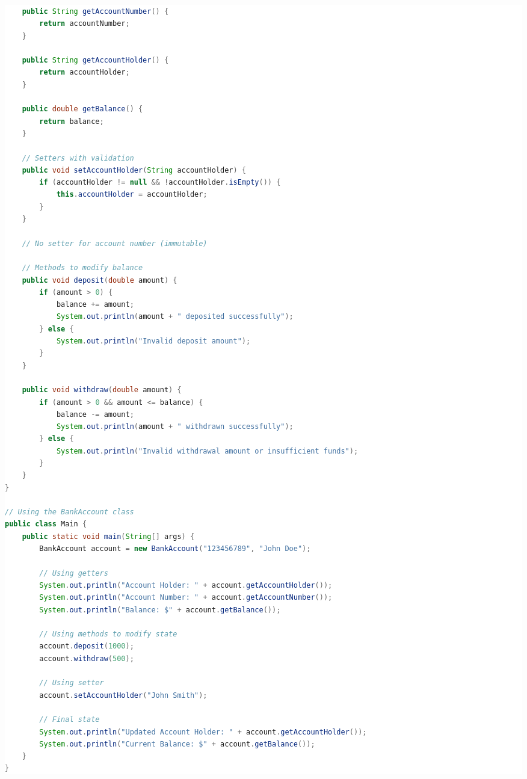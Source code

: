 ```java
    public String getAccountNumber() {
        return accountNumber;
    }
    
    public String getAccountHolder() {
        return accountHolder;
    }
    
    public double getBalance() {
        return balance;
    }
    
    // Setters with validation
    public void setAccountHolder(String accountHolder) {
        if (accountHolder != null && !accountHolder.isEmpty()) {
            this.accountHolder = accountHolder;
        }
    }
    
    // No setter for account number (immutable)
    
    // Methods to modify balance
    public void deposit(double amount) {
        if (amount > 0) {
            balance += amount;
            System.out.println(amount + " deposited successfully");
        } else {
            System.out.println("Invalid deposit amount");
        }
    }
    
    public void withdraw(double amount) {
        if (amount > 0 && amount <= balance) {
            balance -= amount;
            System.out.println(amount + " withdrawn successfully");
        } else {
            System.out.println("Invalid withdrawal amount or insufficient funds");
        }
    }
}

// Using the BankAccount class
public class Main {
    public static void main(String[] args) {
        BankAccount account = new BankAccount("123456789", "John Doe");
        
        // Using getters
        System.out.println("Account Holder: " + account.getAccountHolder());
        System.out.println("Account Number: " + account.getAccountNumber());
        System.out.println("Balance: $" + account.getBalance());
        
        // Using methods to modify state
        account.deposit(1000);
        account.withdraw(500);
        
        // Using setter
        account.setAccountHolder("John Smith");
        
        // Final state
        System.out.println("Updated Account Holder: " + account.getAccountHolder());
        System.out.println("Current Balance: $" + account.getBalance());
    }
}
```